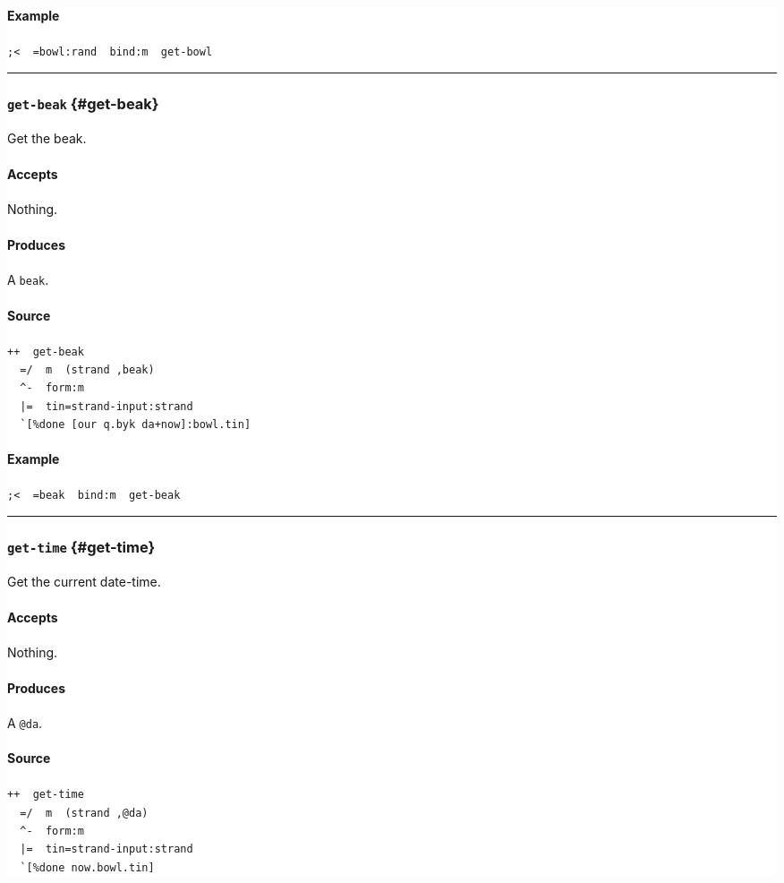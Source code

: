 #### Example

```hoon
;<  =bowl:rand  bind:m  get-bowl
```

---

### `get-beak` {#get-beak}

Get the beak.

#### Accepts

Nothing.

#### Produces

A `beak`.

#### Source

```hoon
++  get-beak
  =/  m  (strand ,beak)
  ^-  form:m
  |=  tin=strand-input:strand
  `[%done [our q.byk da+now]:bowl.tin]
```

#### Example

```hoon
;<  =beak  bind:m  get-beak
```

---

### `get-time` {#get-time}

Get the current date-time.

#### Accepts

Nothing.

#### Produces

A `@da`.

#### Source

```hoon
++  get-time
  =/  m  (strand ,@da)
  ^-  form:m
  |=  tin=strand-input:strand
  `[%done now.bowl.tin]
```
